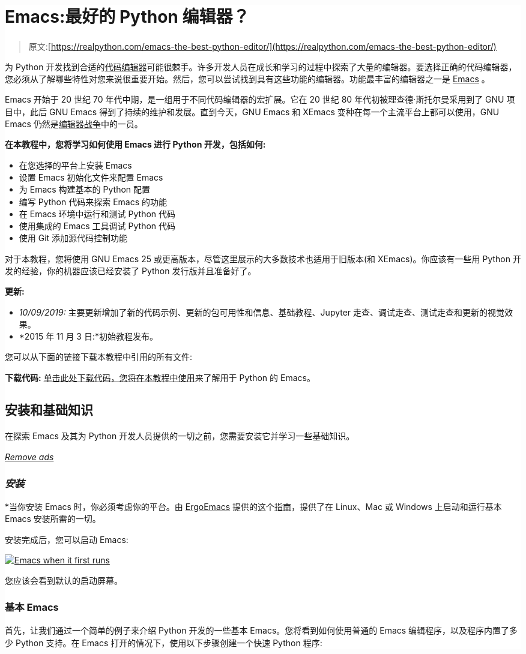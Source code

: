 # Emacs:最好的 Python 编辑器？

> 原文:[https://realpython.com/emacs-the-best-python-editor/](https://realpython.com/emacs-the-best-python-editor/)

为 Python 开发找到合适的[代码编辑器](https://realpython.com/python-ides-code-editors-guide/)可能很棘手。许多开发人员在成长和学习的过程中探索了大量的编辑器。要选择正确的代码编辑器，您必须从了解哪些特性对您来说很重要开始。然后，您可以尝试找到具有这些功能的编辑器。功能最丰富的编辑器之一是 [Emacs](https://www.gnu.org/software/emacs/) 。

Emacs 开始于 20 世纪 70 年代中期，是一组用于不同代码编辑器的宏扩展。它在 20 世纪 80 年代初被理查德·斯托尔曼采用到了 GNU 项目中，此后 GNU Emacs 得到了持续的维护和发展。直到今天，GNU Emacs 和 XEmacs 变种在每一个主流平台上都可以使用，GNU Emacs 仍然是[编辑器战争](https://en.wikipedia.org/wiki/Editor_war)中的一员。

**在本教程中，您将学习如何使用 Emacs 进行 Python 开发，包括如何:**

*   在您选择的平台上安装 Emacs
*   设置 Emacs 初始化文件来配置 Emacs
*   为 Emacs 构建基本的 Python 配置
*   编写 Python 代码来探索 Emacs 的功能
*   在 Emacs 环境中运行和测试 Python 代码
*   使用集成的 Emacs 工具调试 Python 代码
*   使用 Git 添加源代码控制功能

对于本教程，您将使用 GNU Emacs 25 或更高版本，尽管这里展示的大多数技术也适用于旧版本(和 XEmacs)。你应该有一些用 Python 开发的经验，你的机器应该已经安装了 Python 发行版并且准备好了。

**更新:**

*   *10/09/2019:* 主要更新增加了新的代码示例、更新的包可用性和信息、基础教程、Jupyter 走查、调试走查、测试走查和更新的视觉效果。
*   *2015 年 11 月 3 日:*初始教程发布。

您可以从下面的链接下载本教程中引用的所有文件:

**下载代码:** [单击此处下载代码，您将在本教程中使用](https://realpython.com/bonus/emacs/)来了解用于 Python 的 Emacs。

## 安装和基础知识

在探索 Emacs 及其为 Python 开发人员提供的一切之前，您需要安装它并学习一些基础知识。

[*Remove ads*](/account/join/)

### *安装*

 *当你安装 Emacs 时，你必须考虑你的平台。由 [ErgoEmacs](http://ergoemacs.org/) 提供的这个[指南](http://ergoemacs.org/emacs/which_emacs.html)，提供了在 Linux、Mac 或 Windows 上启动和运行基本 Emacs 安装所需的一切。

安装完成后，您可以启动 Emacs:

[![Emacs when it first runs](../Images/7e47d736f7624941fa751af91e58e05e.png)](https://files.realpython.com/media/emacsv2-fresh-launch.2fb60d356a34.png)

您应该会看到默认的启动屏幕。

### 基本 Emacs

首先，让我们通过一个简单的例子来介绍 Python 开发的一些基本 Emacs。您将看到如何使用普通的 Emacs 编辑程序，以及程序内置了多少 Python 支持。在 Emacs 打开的情况下，使用以下步骤创建一个快速 Python 程序:
